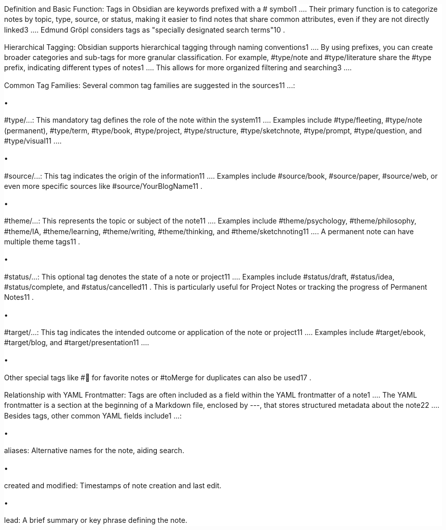 Definition and Basic Function: Tags in Obsidian are keywords prefixed with a # symbol1 .... Their primary function is to categorize notes by topic, type, source, or status, making it easier to find notes that share common attributes, even if they are not directly linked3 .... Edmund Gröpl considers tags as "specially designated search terms"10 .

Hierarchical Tagging: Obsidian supports hierarchical tagging through naming conventions1 .... By using prefixes, you can create broader categories and sub-tags for more granular classification. For example, #type/note and #type/literature share the #type prefix, indicating different types of notes1 .... This allows for more organized filtering and searching3 ....

Common Tag Families: Several common tag families are suggested in the sources11 ...:

•

#type/...: This mandatory tag defines the role of the note within the system11 .... Examples include #type/fleeting, #type/note (permanent), #type/term, #type/book, #type/project, #type/structure, #type/sketchnote, #type/prompt, #type/question, and #type/visual11 ....

•

#source/...: This tag indicates the origin of the information11 .... Examples include #source/book, #source/paper, #source/web, or even more specific sources like #source/YourBlogName11 .

•

#theme/...: This represents the topic or subject of the note11 .... Examples include #theme/psychology, #theme/philosophy, #theme/IA, #theme/learning, #theme/writing, #theme/thinking, and #theme/sketchnoting11 .... A permanent note can have multiple theme tags11 .

•

#status/...: This optional tag denotes the state of a note or project11 .... Examples include #status/draft, #status/idea, #status/complete, and #status/cancelled11 . This is particularly useful for Project Notes or tracking the progress of Permanent Notes11 .

•

#target/...: This tag indicates the intended outcome or application of the note or project11 .... Examples include #target/ebook, #target/blog, and #target/presentation11 ....

•

Other special tags like #🌟 for favorite notes or #toMerge for duplicates can also be used17 .

Relationship with YAML Frontmatter: Tags are often included as a field within the YAML frontmatter of a note1 .... The YAML frontmatter is a section at the beginning of a Markdown file, enclosed by ---, that stores structured metadata about the note22 .... Besides tags, other common YAML fields include1 ...:

•

aliases: Alternative names for the note, aiding search.

•

created and modified: Timestamps of note creation and last edit.

•

lead: A brief summary or key phrase defining the note.
